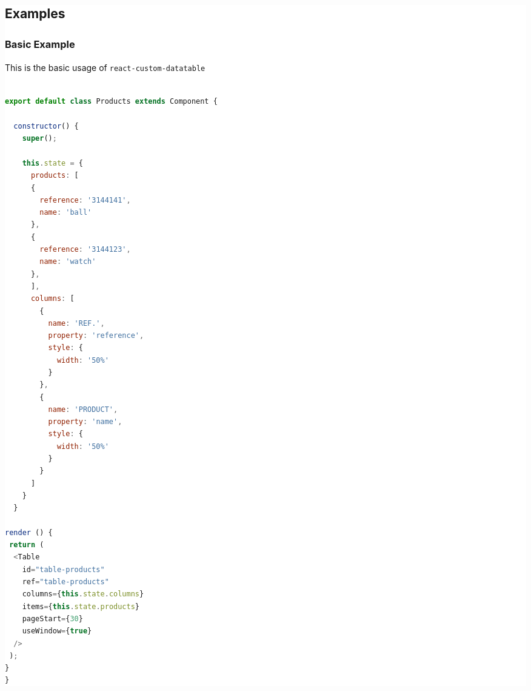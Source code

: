 ## Examples

### Basic Example
This is the basic usage of `react-custom-datatable`

```javascript

export default class Products extends Component {

  constructor() {
    super();

    this.state = {
      products: [
      {
        reference: '3144141',
        name: 'ball'
      },
      {
        reference: '3144123',
        name: 'watch'
      },
      ],
      columns: [
        {
          name: 'REF.',
          property: 'reference',
          style: {
            width: '50%'
          }
        },
        {
          name: 'PRODUCT',
          property: 'name',
          style: {
            width: '50%'
          }
        }
      ]
    }
  }

render () {
 return (
  <Table
    id="table-products"
    ref="table-products"
    columns={this.state.columns}
    items={this.state.products}
    pageStart={30}
    useWindow={true}
  />
 ); 
}
}
```
